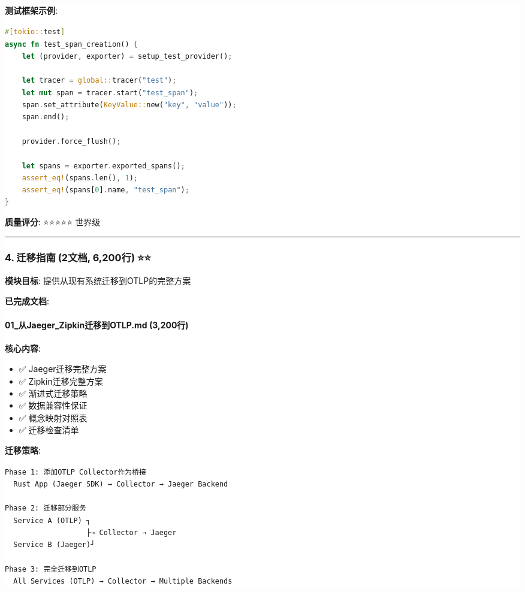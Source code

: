 **测试框架示例**:

```rust
#[tokio::test]
async fn test_span_creation() {
    let (provider, exporter) = setup_test_provider();
    
    let tracer = global::tracer("test");
    let mut span = tracer.start("test_span");
    span.set_attribute(KeyValue::new("key", "value"));
    span.end();
    
    provider.force_flush();
    
    let spans = exporter.exported_spans();
    assert_eq!(spans.len(), 1);
    assert_eq!(spans[0].name, "test_span");
}
```

**质量评分**: ⭐⭐⭐⭐⭐ 世界级

---

### 4. 迁移指南 (2文档, 6,200行) ⭐⭐

**模块目标**: 提供从现有系统迁移到OTLP的完整方案

**已完成文档**:

#### 01_从Jaeger_Zipkin迁移到OTLP.md (3,200行)

**核心内容**:

- ✅ Jaeger迁移完整方案
- ✅ Zipkin迁移完整方案
- ✅ 渐进式迁移策略
- ✅ 数据兼容性保证
- ✅ 概念映射对照表
- ✅ 迁移检查清单

**迁移策略**:

```text
Phase 1: 添加OTLP Collector作为桥接
  Rust App (Jaeger SDK) → Collector → Jaeger Backend

Phase 2: 迁移部分服务
  Service A (OTLP) ┐
                   ├→ Collector → Jaeger
  Service B (Jaeger)┘

Phase 3: 完全迁移到OTLP
  All Services (OTLP) → Collector → Multiple Backends
```
